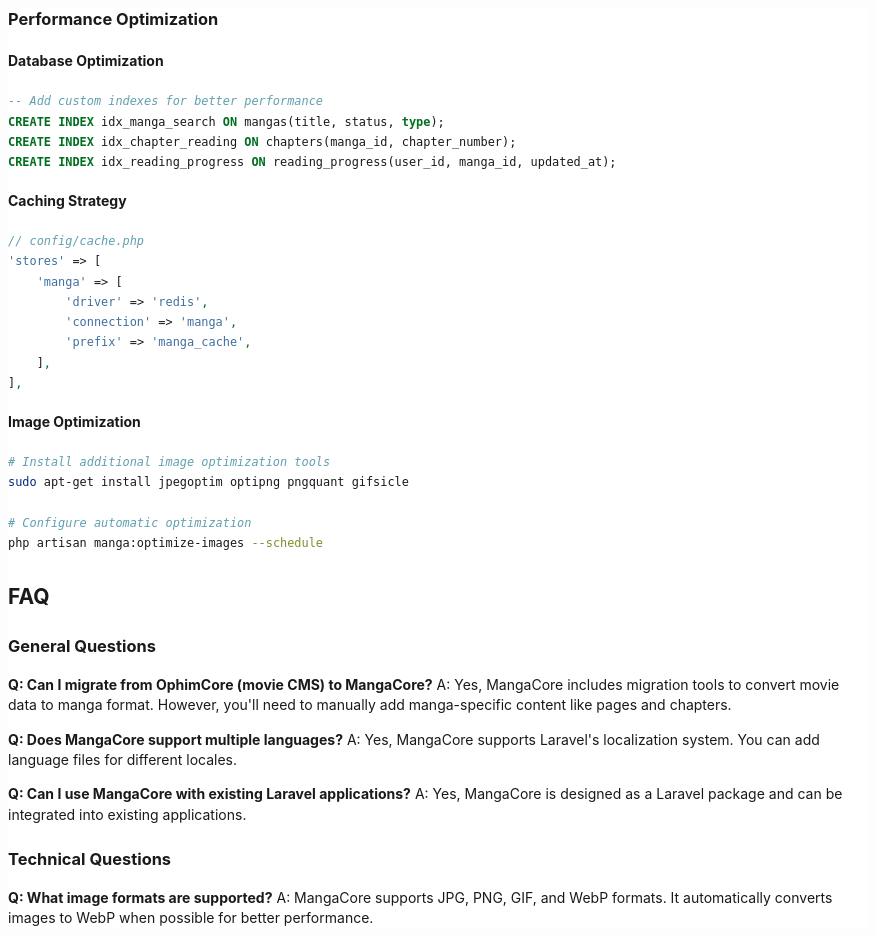### Performance Optimization

#### Database Optimization

```sql
-- Add custom indexes for better performance
CREATE INDEX idx_manga_search ON mangas(title, status, type);
CREATE INDEX idx_chapter_reading ON chapters(manga_id, chapter_number);
CREATE INDEX idx_reading_progress ON reading_progress(user_id, manga_id, updated_at);
```

#### Caching Strategy

```php
// config/cache.php
'stores' => [
    'manga' => [
        'driver' => 'redis',
        'connection' => 'manga',
        'prefix' => 'manga_cache',
    ],
],
```

#### Image Optimization

```bash
# Install additional image optimization tools
sudo apt-get install jpegoptim optipng pngquant gifsicle

# Configure automatic optimization
php artisan manga:optimize-images --schedule
```

## FAQ

### General Questions

**Q: Can I migrate from OphimCore (movie CMS) to MangaCore?**
A: Yes, MangaCore includes migration tools to convert movie data to manga format. However, you'll need to manually add manga-specific content like pages and chapters.

**Q: Does MangaCore support multiple languages?**
A: Yes, MangaCore supports Laravel's localization system. You can add language files for different locales.

**Q: Can I use MangaCore with existing Laravel applications?**
A: Yes, MangaCore is designed as a Laravel package and can be integrated into existing applications.

### Technical Questions

**Q: What image formats are supported?**
A: MangaCore supports JPG, PNG, GIF, and WebP formats. It automatically converts images to WebP when possible for better performance.
